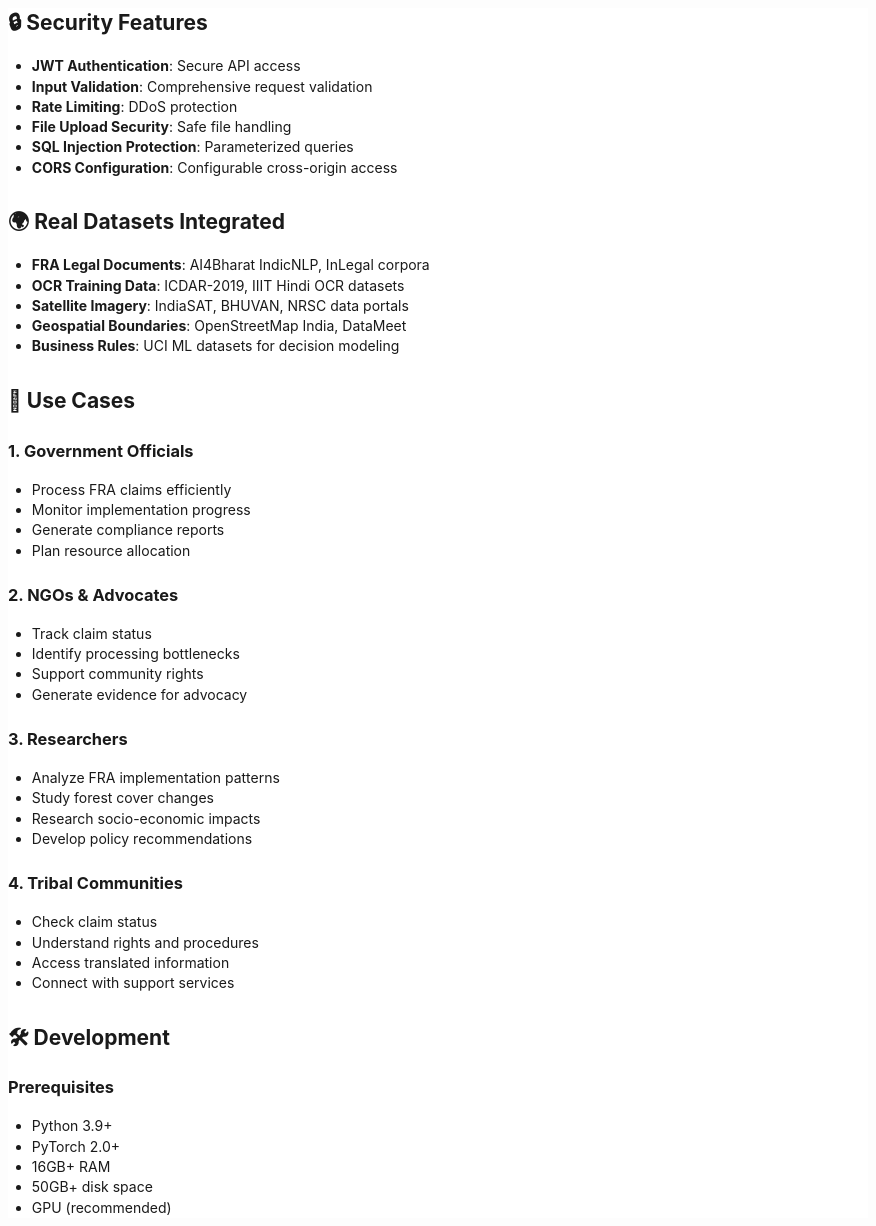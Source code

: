 ## 🔒 Security Features

- **JWT Authentication**: Secure API access
- **Input Validation**: Comprehensive request validation
- **Rate Limiting**: DDoS protection
- **File Upload Security**: Safe file handling
- **SQL Injection Protection**: Parameterized queries
- **CORS Configuration**: Configurable cross-origin access

## 🌍 Real Datasets Integrated

- **FRA Legal Documents**: AI4Bharat IndicNLP, InLegal corpora
- **OCR Training Data**: ICDAR-2019, IIIT Hindi OCR datasets  
- **Satellite Imagery**: IndiaSAT, BHUVAN, NRSC data portals
- **Geospatial Boundaries**: OpenStreetMap India, DataMeet
- **Business Rules**: UCI ML datasets for decision modeling

## 🎯 Use Cases

### 1. **Government Officials**
- Process FRA claims efficiently
- Monitor implementation progress
- Generate compliance reports
- Plan resource allocation

### 2. **NGOs & Advocates**  
- Track claim status
- Identify processing bottlenecks
- Support community rights
- Generate evidence for advocacy

### 3. **Researchers**
- Analyze FRA implementation patterns
- Study forest cover changes
- Research socio-economic impacts
- Develop policy recommendations

### 4. **Tribal Communities**
- Check claim status
- Understand rights and procedures
- Access translated information
- Connect with support services

## 🛠️ Development

### Prerequisites
- Python 3.9+
- PyTorch 2.0+
- 16GB+ RAM
- 50GB+ disk space
- GPU (recommended)
